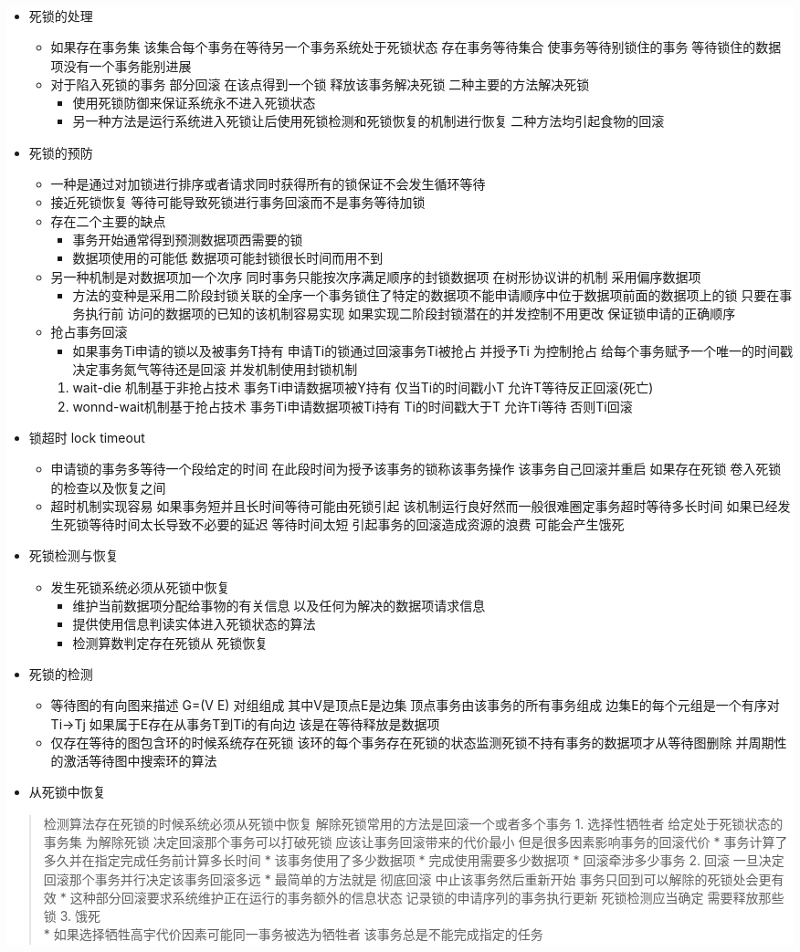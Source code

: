 * 死锁的处理
 	* 如果存在事务集 该集合每个事务在等待另一个事务系统处于死锁状态
 	存在事务等待集合 使事务等待别锁住的事务 等待锁住的数据项没有一个事务能别进展
 	* 对于陷入死锁的事务 部分回滚 在该点得到一个锁 释放该事务解决死锁
 	二种主要的方法解决死锁 
 		* 使用死锁防御来保证系统永不进入死锁状态 
 		* 另一种方法是运行系统进入死锁让后使用死锁检测和死锁恢复的机制进行恢复 二种方法均引起食物的回滚 

* 死锁的预防
	* 一种是通过对加锁进行排序或者请求同时获得所有的锁保证不会发生循环等待
	* 接近死锁恢复 等待可能导致死锁进行事务回滚而不是事务等待加锁
	* 存在二个主要的缺点
		* 事务开始通常得到预测数据项西需要的锁
		* 数据项使用的可能低 数据项可能封锁很长时间而用不到
	* 另一种机制是对数据项加一个次序 同时事务只能按次序满足顺序的封锁数据项
	在树形协议讲的机制 采用偏序数据项
		* 方法的变种是采用二阶段封锁关联的全序一个事务锁住了特定的数据项不能申请顺序中位于数据项前面的数据项上的锁
		只要在事务执行前 访问的数据项的已知的该机制容易实现 如果实现二阶段封锁潜在的并发控制不用更改 保证锁申请的正确顺序
	 * 抢占事务回滚 
		* 如果事务Ti申请的锁以及被事务T持有 申请Ti的锁通过回滚事务Ti被抢占 并授予Ti 为控制抢占
		给每个事务赋予一个唯一的时间戳 决定事务氮气等待还是回滚 并发机制使用封锁机制
		1. wait-die 机制基于非抢占技术 事务Ti申请数据项被Y持有 仅当Ti的时间戳小T 允许T等待反正回滚(死亡)
		2. wonnd-wait机制基于抢占技术 事务Ti申请数据项被Ti持有  Ti的时间戳大于T 允许Ti等待 否则Ti回滚
* 锁超时 lock timeout 
	* 申请锁的事务多等待一个段给定的时间 在此段时间为授予该事务的锁称该事务操作 该事务自己回滚并重启
	如果存在死锁 卷入死锁的检查以及恢复之间
	* 超时机制实现容易 如果事务短并且长时间等待可能由死锁引起 该机制运行良好然而一般很难圈定事务超时等待多长时间
	如果已经发生死锁等待时间太长导致不必要的延迟 等待时间太短 引起事务的回滚造成资源的浪费 可能会产生饿死

* 死锁检测与恢复
	* 发生死锁系统必须从死锁中恢复 
		* 维护当前数据项分配给事物的有关信息 以及任何为解决的数据项请求信息
		* 提供使用信息判读实体进入死锁状态的算法
		* 检测算数判定存在死锁从 死锁恢复

* 死锁的检测
	* 等待图的有向图来描述 G=(V E) 对组组成 其中V是顶点E是边集 顶点事务由该事务的所有事务组成
	边集E的每个元组是一个有序对Ti->Tj 如果属于E存在从事务T到Ti的有向边 该是在等待释放是数据项
	* 仅存在等待的图包含环的时候系统存在死锁 该环的每个事务存在死锁的状态监测死锁不持有事务的数据项才从等待图删除
	并周期性的激活等待图中搜索环的算法 

* 从死锁中恢复
> 检测算法存在死锁的时候系统必须从死锁中恢复 解除死锁常用的方法是回滚一个或者多个事务
	1. 选择性牺牲者 给定处于死锁状态的事务集 为解除死锁 决定回滚那个事务可以打破死锁
	应该让事务回滚带来的代价最小 但是很多因素影响事务的回滚代价
		* 事务计算了多久并在指定完成任务前计算多长时间
		* 该事务使用了多少数据项
		* 完成使用需要多少数据项
		* 回滚牵涉多少事务
	2. 回滚 一旦决定回滚那个事务并行决定该事务回滚多远
		* 最简单的方法就是 彻底回滚 中止该事务然后重新开始
		事务只回到可以解除的死锁处会更有效 
		* 这种部分回滚要求系统维护正在运行的事务额外的信息状态 记录锁的申请序列的事务执行更新
		死锁检测应当确定 需要释放那些锁
	3. 饿死	
		* 如果选择牺牲高宇代价因素可能同一事务被选为牺牲者 该事务总是不能完成指定的任务
